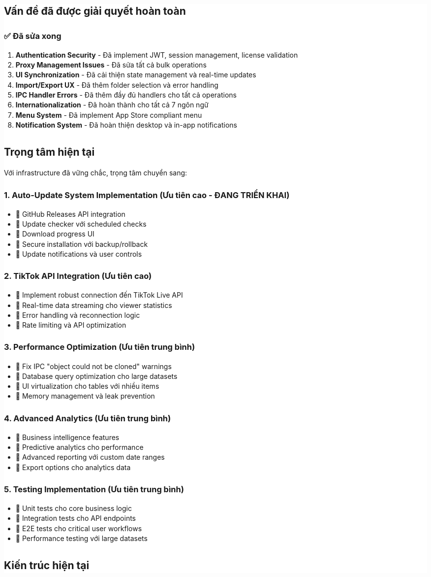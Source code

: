 ## Vấn đề đã được giải quyết hoàn toàn

### ✅ Đã sửa xong
1. **Authentication Security** - Đã implement JWT, session management, license validation
2. **Proxy Management Issues** - Đã sửa tất cả bulk operations
3. **UI Synchronization** - Đã cải thiện state management và real-time updates
4. **Import/Export UX** - Đã thêm folder selection và error handling
5. **IPC Handler Errors** - Đã thêm đầy đủ handlers cho tất cả operations
6. **Internationalization** - Đã hoàn thành cho tất cả 7 ngôn ngữ
7. **Menu System** - Đã implement App Store compliant menu
8. **Notification System** - Đã hoàn thiện desktop và in-app notifications

## Trọng tâm hiện tại

Với infrastructure đã vững chắc, trọng tâm chuyển sang:

### 1. **Auto-Update System Implementation** (Ưu tiên cao - ĐANG TRIỂN KHAI)
   - 🎯 GitHub Releases API integration
   - 🎯 Update checker với scheduled checks
   - 🎯 Download progress UI
   - 🎯 Secure installation với backup/rollback
   - 🎯 Update notifications và user controls

### 2. **TikTok API Integration** (Ưu tiên cao)
   - 🎯 Implement robust connection đến TikTok Live API
   - 🎯 Real-time data streaming cho viewer statistics
   - 🎯 Error handling và reconnection logic
   - 🎯 Rate limiting và API optimization

### 3. **Performance Optimization** (Ưu tiên trung bình)
   - 🎯 Fix IPC "object could not be cloned" warnings
   - 🎯 Database query optimization cho large datasets
   - 🎯 UI virtualization cho tables với nhiều items
   - 🎯 Memory management và leak prevention

### 4. **Advanced Analytics** (Ưu tiên trung bình)
   - 🎯 Business intelligence features
   - 🎯 Predictive analytics cho performance
   - 🎯 Advanced reporting với custom date ranges
   - 🎯 Export options cho analytics data

### 5. **Testing Implementation** (Ưu tiên trung bình)
   - 🎯 Unit tests cho core business logic
   - 🎯 Integration tests cho API endpoints
   - 🎯 E2E tests cho critical user workflows
   - 🎯 Performance testing với large datasets

## Kiến trúc hiện tại
